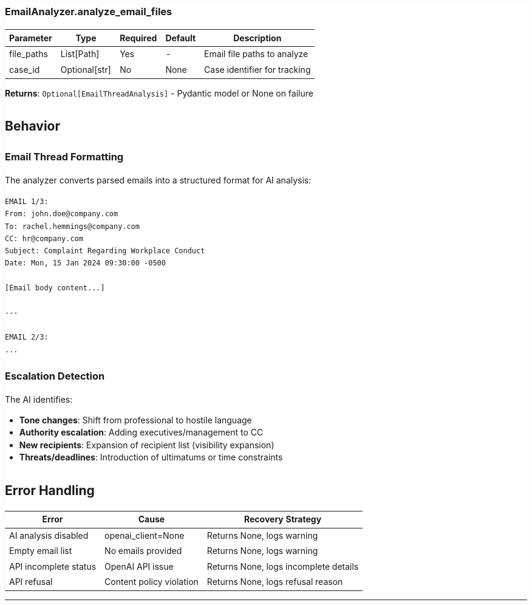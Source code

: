 ### EmailAnalyzer.analyze_email_files

| Parameter | Type | Required | Default | Description |
|-----------|------|----------|---------|-------------|
| file_paths | List[Path] | Yes | - | Email file paths to analyze |
| case_id | Optional[str] | No | None | Case identifier for tracking |

**Returns**: `Optional[EmailThreadAnalysis]` - Pydantic model or None on failure

## Behavior

### Email Thread Formatting

The analyzer converts parsed emails into a structured format for AI analysis:

```
EMAIL 1/3:
From: john.doe@company.com
To: rachel.hemmings@company.com
CC: hr@company.com
Subject: Complaint Regarding Workplace Conduct
Date: Mon, 15 Jan 2024 09:30:00 -0500

[Email body content...]

---

EMAIL 2/3:
...
```

### Escalation Detection

The AI identifies:
- **Tone changes**: Shift from professional to hostile language
- **Authority escalation**: Adding executives/management to CC
- **New recipients**: Expansion of recipient list (visibility expansion)
- **Threats/deadlines**: Introduction of ultimatums or time constraints

## Error Handling

| Error | Cause | Recovery Strategy |
|-------|-------|-------------------|
| AI analysis disabled | openai_client=None | Returns None, logs warning |
| Empty email list | No emails provided | Returns None, logs warning |
| API incomplete status | OpenAI API issue | Returns None, logs incomplete details |
| API refusal | Content policy violation | Returns None, logs refusal reason |

---